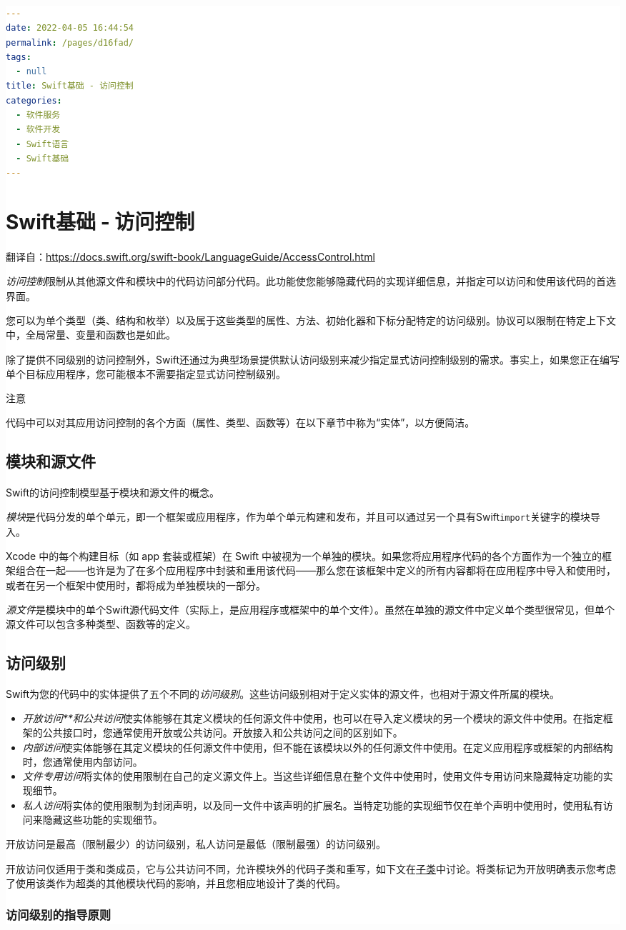 ```yaml
---
date: 2022-04-05 16:44:54
permalink: /pages/d16fad/
tags: 
  - null
title: Swift基础 - 访问控制
categories: 
  - 软件服务
  - 软件开发
  - Swift语言
  - Swift基础
---
```

# Swift基础 - 访问控制

翻译自：https://docs.swift.org/swift-book/LanguageGuide/AccessControl.html

*访问控制*限制从其他源文件和模块中的代码访问部分代码。此功能使您能够隐藏代码的实现详细信息，并指定可以访问和使用该代码的首选界面。

您可以为单个类型（类、结构和枚举）以及属于这些类型的属性、方法、初始化器和下标分配特定的访问级别。协议可以限制在特定上下文中，全局常量、变量和函数也是如此。

除了提供不同级别的访问控制外，Swift还通过为典型场景提供默认访问级别来减少指定显式访问控制级别的需求。事实上，如果您正在编写单个目标应用程序，您可能根本不需要指定显式访问控制级别。

注意

代码中可以对其应用访问控制的各个方面（属性、类型、函数等）在以下章节中称为“实体”，以方便简洁。

## 模块和源文件

Swift的访问控制模型基于模块和源文件的概念。

*模块*是代码分发的单个单元，即一个框架或应用程序，作为单个单元构建和发布，并且可以通过另一个具有Swift`import`关键字的模块导入。

Xcode 中的每个构建目标（如 app 套装或框架）在 Swift 中被视为一个单独的模块。如果您将应用程序代码的各个方面作为一个独立的框架组合在一起——也许是为了在多个应用程序中封装和重用该代码——那么您在该框架中定义的所有内容都将在应用程序中导入和使用时，或者在另一个框架中使用时，都将成为单独模块的一部分。

*源文件*是模块中的单个Swift源代码文件（实际上，是应用程序或框架中的单个文件）。虽然在单独的源文件中定义单个类型很常见，但单个源文件可以包含多种类型、函数等的定义。

## 访问级别

Swift为您的代码中的实体提供了五个不同的*访问级别*。这些访问级别相对于定义实体的源文件，也相对于源文件所属的模块。

- *开放访问**和公共访问*使实体能够在其定义模块的任何源文件中使用，也可以在导入定义模块的另一个模块的源文件中使用。在指定框架的公共接口时，您通常使用开放或公共访问。开放接入和公共访问之间的区别如下。
- *内部访问*使实体能够在其定义模块的任何源文件中使用，但不能在该模块以外的任何源文件中使用。在定义应用程序或框架的内部结构时，您通常使用内部访问。
- *文件专用访问*将实体的使用限制在自己的定义源文件上。当这些详细信息在整个文件中使用时，使用文件专用访问来隐藏特定功能的实现细节。
- *私人访问*将实体的使用限制为封闭声明，以及同一文件中该声明的扩展名。当特定功能的实现细节仅在单个声明中使用时，使用私有访问来隐藏这些功能的实现细节。

开放访问是最高（限制最少）的访问级别，私人访问是最低（限制最强）的访问级别。

开放访问仅适用于类和类成员，它与公共访问不同，允许模块外的代码子类和重写，如下文在[子类](https://docs.swift.org/swift-book/LanguageGuide/AccessControl.html#ID16)中讨论。将类标记为开放明确表示您考虑了使用该类作为超类的其他模块代码的影响，并且您相应地设计了类的代码。

### 访问级别的指导原则
